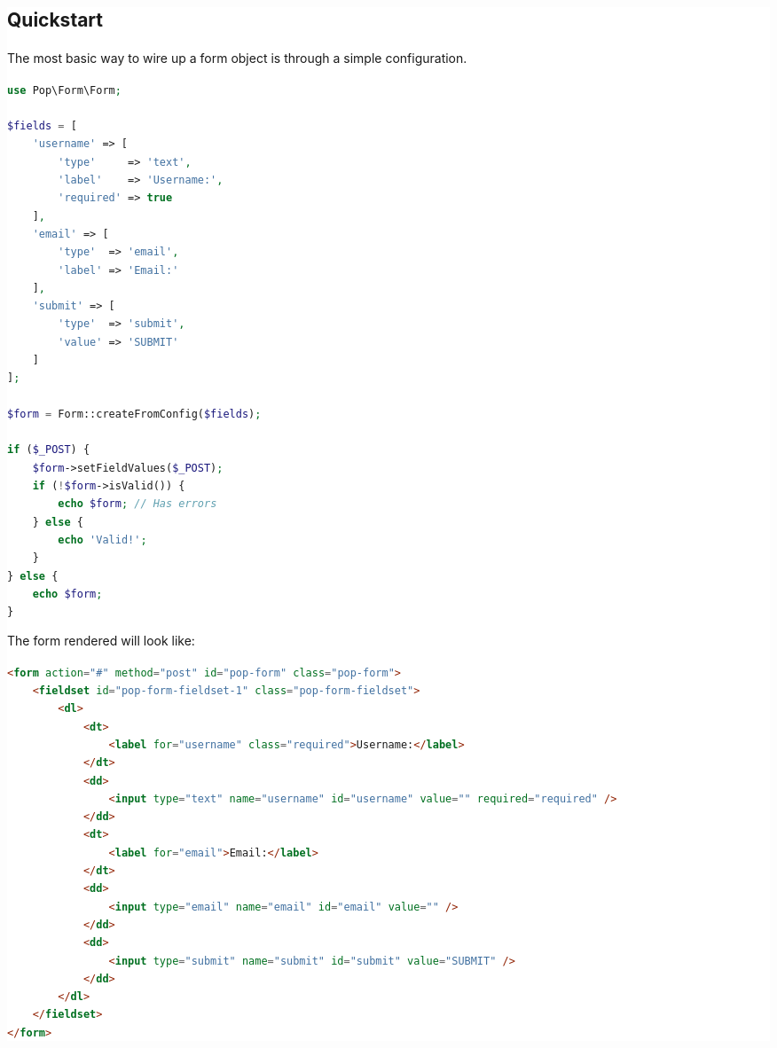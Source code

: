 Quickstart
----------

The most basic way to wire up a form object is through a simple configuration.

```php
use Pop\Form\Form;

$fields = [
    'username' => [
        'type'     => 'text',
        'label'    => 'Username:',
        'required' => true
    ],
    'email' => [
        'type'  => 'email',
        'label' => 'Email:'
    ],
    'submit' => [
        'type'  => 'submit',
        'value' => 'SUBMIT'
    ]
];

$form = Form::createFromConfig($fields);

if ($_POST) {
    $form->setFieldValues($_POST);
    if (!$form->isValid()) {
        echo $form; // Has errors
    } else {
        echo 'Valid!';
    }
} else {
    echo $form;
}
```

The form rendered will look like:

```html
<form action="#" method="post" id="pop-form" class="pop-form">
    <fieldset id="pop-form-fieldset-1" class="pop-form-fieldset">
        <dl>
            <dt>
                <label for="username" class="required">Username:</label>
            </dt>
            <dd>
                <input type="text" name="username" id="username" value="" required="required" />
            </dd>
            <dt>
                <label for="email">Email:</label>
            </dt>
            <dd>
                <input type="email" name="email" id="email" value="" />
            </dd>
            <dd>
                <input type="submit" name="submit" id="submit" value="SUBMIT" />
            </dd>
        </dl>
    </fieldset>
</form>
```

